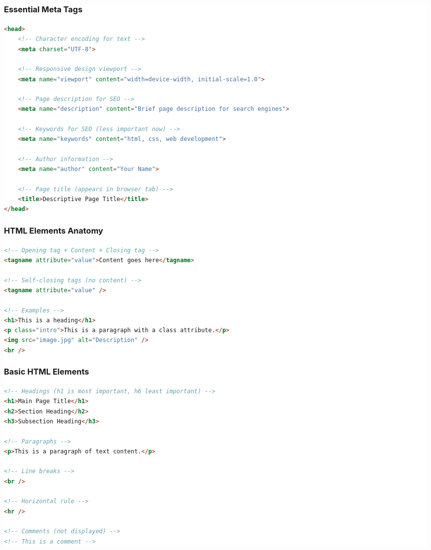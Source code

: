 ### Essential Meta Tags

```html
<head>
    <!-- Character encoding for text -->
    <meta charset="UTF-8">
    
    <!-- Responsive design viewport -->
    <meta name="viewport" content="width=device-width, initial-scale=1.0">
    
    <!-- Page description for SEO -->
    <meta name="description" content="Brief page description for search engines">
    
    <!-- Keywords for SEO (less important now) -->
    <meta name="keywords" content="html, css, web development">
    
    <!-- Author information -->
    <meta name="author" content="Your Name">
    
    <!-- Page title (appears in browser tab) -->
    <title>Descriptive Page Title</title>
</head>
```

### HTML Elements Anatomy

```html
<!-- Opening tag + Content + Closing tag -->
<tagname attribute="value">Content goes here</tagname>

<!-- Self-closing tags (no content) -->
<tagname attribute="value" />

<!-- Examples -->
<h1>This is a heading</h1>
<p class="intro">This is a paragraph with a class attribute.</p>
<img src="image.jpg" alt="Description" />
<br />
```

### Basic HTML Elements

```html
<!-- Headings (h1 is most important, h6 least important) -->
<h1>Main Page Title</h1>
<h2>Section Heading</h2>
<h3>Subsection Heading</h3>

<!-- Paragraphs -->
<p>This is a paragraph of text content.</p>

<!-- Line breaks -->
<br />

<!-- Horizontal rule -->
<hr />

<!-- Comments (not displayed) -->
<!-- This is a comment -->
```
